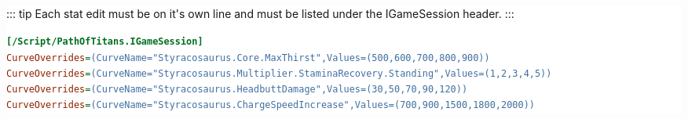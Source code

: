 ::: tip
Each stat edit must be on it's own line and must be listed under the IGameSession header.
:::

```ini
[/Script/PathOfTitans.IGameSession]
CurveOverrides=(CurveName="Styracosaurus.Core.MaxThirst",Values=(500,600,700,800,900))
CurveOverrides=(CurveName="Styracosaurus.Multiplier.StaminaRecovery.Standing",Values=(1,2,3,4,5))
CurveOverrides=(CurveName="Styracosaurus.HeadbuttDamage",Values=(30,50,70,90,120))
CurveOverrides=(CurveName="Styracosaurus.ChargeSpeedIncrease",Values=(700,900,1500,1800,2000))
```
